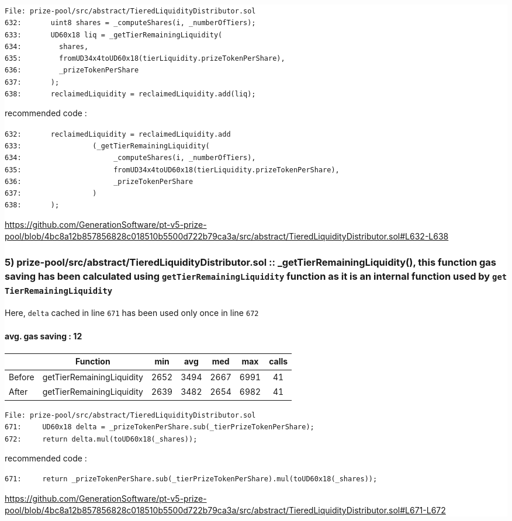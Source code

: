 ```solidity
File: prize-pool/src/abstract/TieredLiquidityDistributor.sol
632:       uint8 shares = _computeShares(i, _numberOfTiers);
633:       UD60x18 liq = _getTierRemainingLiquidity(
634:         shares,
635:         fromUD34x4toUD60x18(tierLiquidity.prizeTokenPerShare),
636:         _prizeTokenPerShare
637:       );
638:       reclaimedLiquidity = reclaimedLiquidity.add(liq);
```

recommended code :

```solidity
632:       reclaimedLiquidity = reclaimedLiquidity.add
633:                 (_getTierRemainingLiquidity(
634:                      _computeShares(i, _numberOfTiers),
635:                      fromUD34x4toUD60x18(tierLiquidity.prizeTokenPerShare),
636:                      _prizeTokenPerShare
637:                 )
638:       );
```

https://github.com/GenerationSoftware/pt-v5-prize-pool/blob/4bc8a12b857856828c018510b5500d722b79ca3a/src/abstract/TieredLiquidityDistributor.sol#L632-L638

### 5) prize-pool/src/abstract/TieredLiquidityDistributor.sol :: _getTierRemainingLiquidity(), this function gas saving has been calculated using `getTierRemainingLiquidity` function as it is an internal function used by `getTierRemainingLiquidity`

Here, `delta` cached in line `671` has been used only once in line `672`

#### avg. gas saving : 12

|        |        Function           | min  | avg  | med  | max  | calls |
| :----  |       :----:              |:----:|:----:|:----:|:----:|:----: |
| Before | getTierRemainingLiquidity | 2652 | 3494 | 2667 | 6991 |   41  |
| After  | getTierRemainingLiquidity | 2639 | 3482 | 2654 | 6982 |   41  |

```solidity
File: prize-pool/src/abstract/TieredLiquidityDistributor.sol
671:     UD60x18 delta = _prizeTokenPerShare.sub(_tierPrizeTokenPerShare);
672:     return delta.mul(toUD60x18(_shares));
```

recommended code :

```solidity
671:     return _prizeTokenPerShare.sub(_tierPrizeTokenPerShare).mul(toUD60x18(_shares));
```

https://github.com/GenerationSoftware/pt-v5-prize-pool/blob/4bc8a12b857856828c018510b5500d722b79ca3a/src/abstract/TieredLiquidityDistributor.sol#L671-L672
